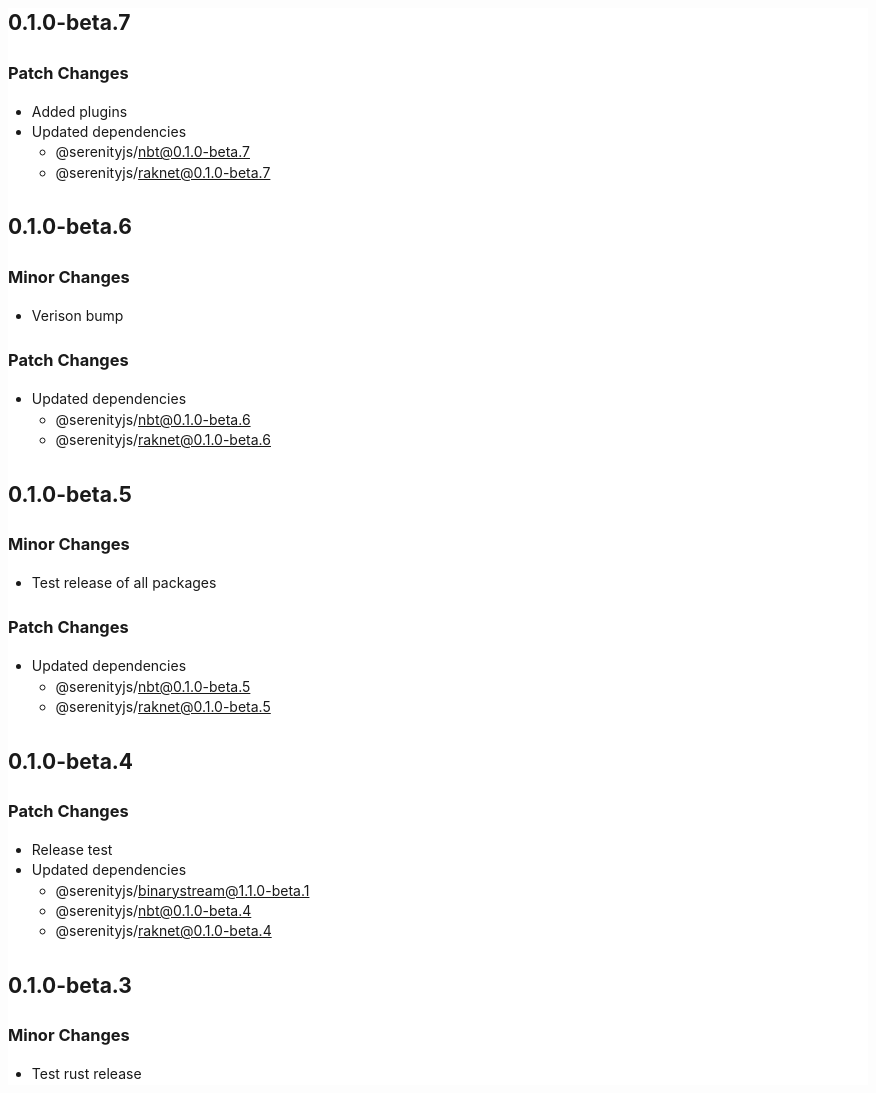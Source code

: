## 0.1.0-beta.7

### Patch Changes

- Added plugins
- Updated dependencies
  - @serenityjs/nbt@0.1.0-beta.7
  - @serenityjs/raknet@0.1.0-beta.7

## 0.1.0-beta.6

### Minor Changes

- Verison bump

### Patch Changes

- Updated dependencies
  - @serenityjs/nbt@0.1.0-beta.6
  - @serenityjs/raknet@0.1.0-beta.6

## 0.1.0-beta.5

### Minor Changes

- Test release of all packages

### Patch Changes

- Updated dependencies
  - @serenityjs/nbt@0.1.0-beta.5
  - @serenityjs/raknet@0.1.0-beta.5

## 0.1.0-beta.4

### Patch Changes

- Release test
- Updated dependencies
  - @serenityjs/binarystream@1.1.0-beta.1
  - @serenityjs/nbt@0.1.0-beta.4
  - @serenityjs/raknet@0.1.0-beta.4

## 0.1.0-beta.3

### Minor Changes

- Test rust release
